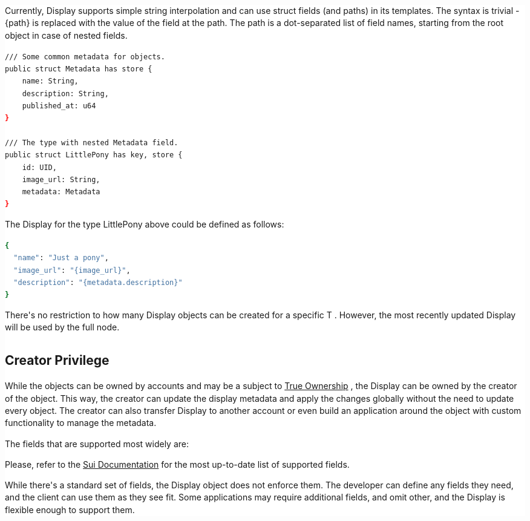Currently, Display supports simple string interpolation and can use struct fields (and paths) in its
templates. The syntax is trivial -  {path}  is replaced with the value of the field at the path. The
path is a dot-separated list of field names, starting from the root object in case of nested fields.

```bash
/// Some common metadata for objects.
public struct Metadata has store {
    name: String,
    description: String,
    published_at: u64
}

/// The type with nested Metadata field.
public struct LittlePony has key, store {
    id: UID,
    image_url: String,
    metadata: Metadata
}
```

The Display for the type  LittlePony  above could be defined as follows:

```bash
{
  "name": "Just a pony",
  "image_url": "{image_url}",
  "description": "{metadata.description}"
}
```

There's no restriction to how many  Display<T>  objects can be created for a specific  T . However,
the most recently updated  Display<T>  will be used by the full node.

## Creator Privilege

While the objects can be owned by accounts and may be a subject to
 [True Ownership](./../object/ownership.html#account-owner-or-single-owner) , the Display can be owned
by the creator of the object. This way, the creator can update the display metadata and apply the
changes globally without the need to update every object. The creator can also transfer Display to
another account or even build an application around the object with custom functionality to manage
the metadata.

The fields that are supported most widely are:

Please, refer to the  [Sui Documentation](https://docs.sui.io/standards/display)  for the most
up-to-date list of supported fields.

While there's a standard set of fields, the Display object does not enforce them. The developer can
define any fields they need, and the client can use them as they see fit. Some applications may
require additional fields, and omit other, and the Display is flexible enough to support them.
